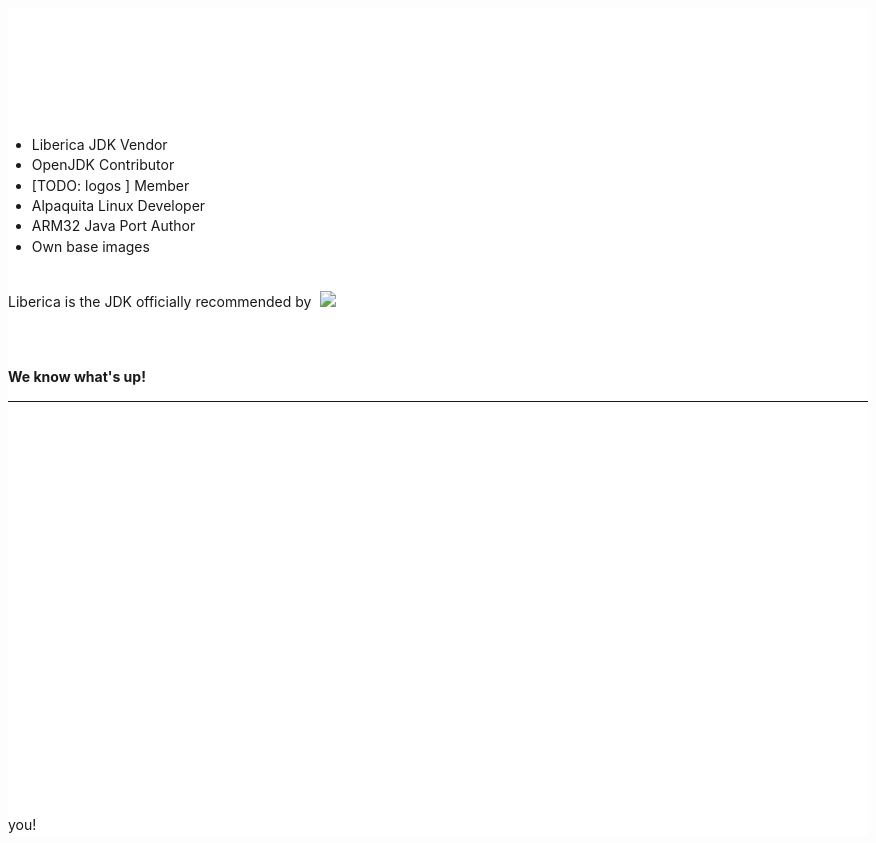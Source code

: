# About BellSoft
<br>


* Liberica JDK Vendor
* OpenJDK Contributor
* [TODO: logos ] Member
* Alpaquita Linux Developer
* ARM32 Java Port Author
* Own base images

<br>
Liberica is the JDK officially recommended by <img src="/pics/logos/spring.svg" width="30px"/>

<br><br>
<v-click><b>We know what's up!</b></v-click>

<style>
h1 {
    font-weight: bold;
    font-size: 44px;
    color: #FFFFFF;
}
div {
    background-image: url("pics/Bg-18.png");
    background-size: 100%;
    font-size: 26px;
}
img {
display: inline-block;
margin-left: 5px;
}
</style>

---
class: text-center
layout: cover
background: pics/Bg-1.png
---

# Enough about us :)

## We are here today to tell you a story about...
<v-click>you!</v-click>

<style>
h1 {
    position: relative;
    bottom: 200px;
    font-weight: bold;
    color: #FFFFFF;
}
h2 {
    color: #FFFFFF;
    font-size: 36px;
    position: relative;
    bottom: 50px;
}
div {
        font-size: 36px;
}
</style>
